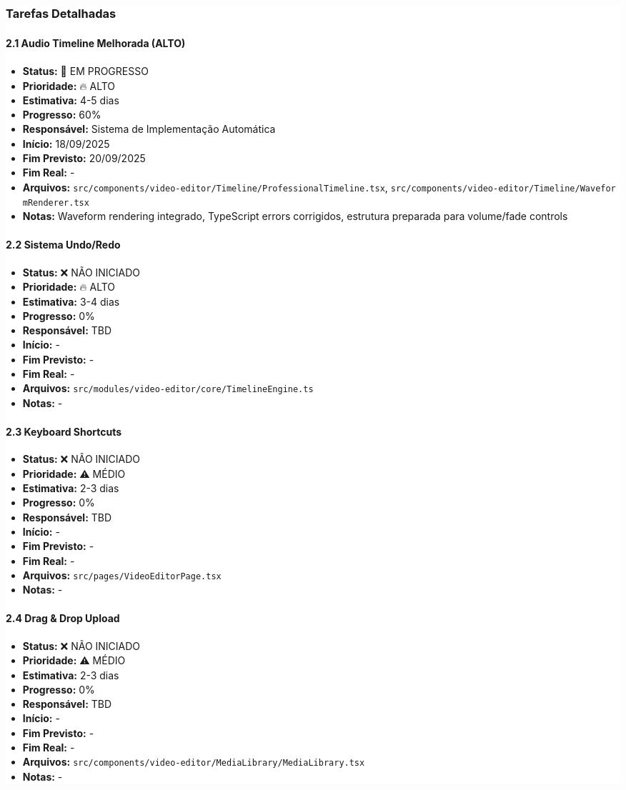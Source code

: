 ### Tarefas Detalhadas

#### 2.1 Audio Timeline Melhorada (ALTO)
- **Status:** 🚧 EM PROGRESSO
- **Prioridade:** 🔥 ALTO
- **Estimativa:** 4-5 dias
- **Progresso:** 60%
- **Responsável:** Sistema de Implementação Automática
- **Início:** 18/09/2025
- **Fim Previsto:** 20/09/2025
- **Fim Real:** -
- **Arquivos:** `src/components/video-editor/Timeline/ProfessionalTimeline.tsx`, `src/components/video-editor/Timeline/WaveformRenderer.tsx`
- **Notas:** Waveform rendering integrado, TypeScript errors corrigidos, estrutura preparada para volume/fade controls

#### 2.2 Sistema Undo/Redo
- **Status:** ❌ NÃO INICIADO
- **Prioridade:** 🔥 ALTO
- **Estimativa:** 3-4 dias
- **Progresso:** 0%
- **Responsável:** TBD
- **Início:** -
- **Fim Previsto:** -
- **Fim Real:** -
- **Arquivos:** `src/modules/video-editor/core/TimelineEngine.ts`
- **Notas:** -

#### 2.3 Keyboard Shortcuts
- **Status:** ❌ NÃO INICIADO
- **Prioridade:** ⚠️ MÉDIO
- **Estimativa:** 2-3 dias
- **Progresso:** 0%
- **Responsável:** TBD
- **Início:** -
- **Fim Previsto:** -
- **Fim Real:** -
- **Arquivos:** `src/pages/VideoEditorPage.tsx`
- **Notas:** -

#### 2.4 Drag & Drop Upload
- **Status:** ❌ NÃO INICIADO
- **Prioridade:** ⚠️ MÉDIO
- **Estimativa:** 2-3 dias
- **Progresso:** 0%
- **Responsável:** TBD
- **Início:** -
- **Fim Previsto:** -
- **Fim Real:** -
- **Arquivos:** `src/components/video-editor/MediaLibrary/MediaLibrary.tsx`
- **Notas:** -
